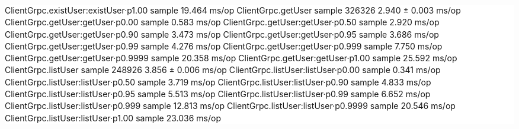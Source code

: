 ClientGrpc.existUser:existUser·p1.00      sample          19.464           ms/op
ClientGrpc.getUser                        sample  326326   2.940 ± 0.003   ms/op
ClientGrpc.getUser:getUser·p0.00          sample           0.583           ms/op
ClientGrpc.getUser:getUser·p0.50          sample           2.920           ms/op
ClientGrpc.getUser:getUser·p0.90          sample           3.473           ms/op
ClientGrpc.getUser:getUser·p0.95          sample           3.686           ms/op
ClientGrpc.getUser:getUser·p0.99          sample           4.276           ms/op
ClientGrpc.getUser:getUser·p0.999         sample           7.750           ms/op
ClientGrpc.getUser:getUser·p0.9999        sample          20.358           ms/op
ClientGrpc.getUser:getUser·p1.00          sample          25.592           ms/op
ClientGrpc.listUser                       sample  248926   3.856 ± 0.006   ms/op
ClientGrpc.listUser:listUser·p0.00        sample           0.341           ms/op
ClientGrpc.listUser:listUser·p0.50        sample           3.719           ms/op
ClientGrpc.listUser:listUser·p0.90        sample           4.833           ms/op
ClientGrpc.listUser:listUser·p0.95        sample           5.513           ms/op
ClientGrpc.listUser:listUser·p0.99        sample           6.652           ms/op
ClientGrpc.listUser:listUser·p0.999       sample          12.813           ms/op
ClientGrpc.listUser:listUser·p0.9999      sample          20.546           ms/op
ClientGrpc.listUser:listUser·p1.00        sample          23.036           ms/op
